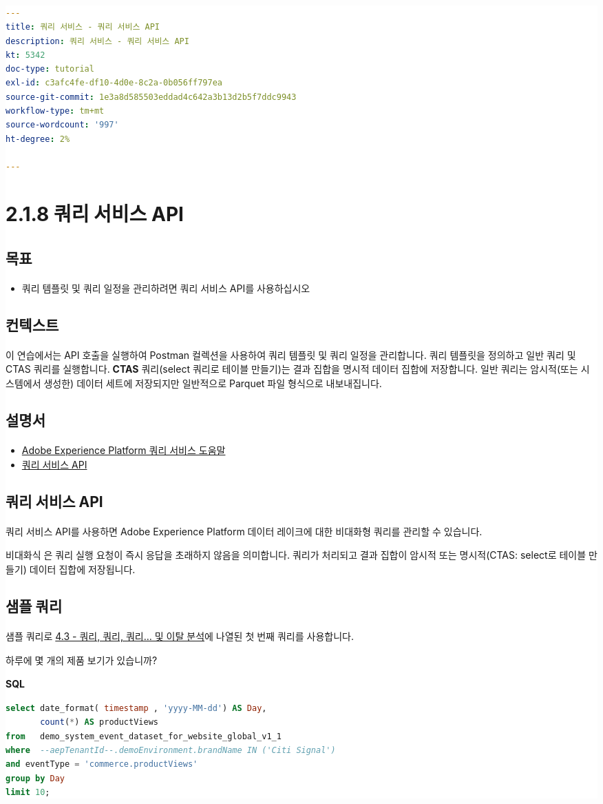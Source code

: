 ```yaml
---
title: 쿼리 서비스 - 쿼리 서비스 API
description: 쿼리 서비스 - 쿼리 서비스 API
kt: 5342
doc-type: tutorial
exl-id: c3afc4fe-df10-4d0e-8c2a-0b056ff797ea
source-git-commit: 1e3a8d585503eddad4c642a3b13d2b5f7ddc9943
workflow-type: tm+mt
source-wordcount: '997'
ht-degree: 2%

---
```


# 2.1.8 쿼리 서비스 API

## 목표

- 쿼리 템플릿 및 쿼리 일정을 관리하려면 쿼리 서비스 API를 사용하십시오

## 컨텍스트

이 연습에서는 API 호출을 실행하여 Postman 컬렉션을 사용하여 쿼리 템플릿 및 쿼리 일정을 관리합니다. 쿼리 템플릿을 정의하고 일반 쿼리 및 CTAS 쿼리를 실행합니다. **CTAS** 쿼리(select 쿼리로 테이블 만들기)는 결과 집합을 명시적 데이터 집합에 저장합니다. 일반 쿼리는 암시적(또는 시스템에서 생성한) 데이터 세트에 저장되지만 일반적으로 Parquet 파일 형식으로 내보내집니다.

## 설명서

- [Adobe Experience Platform 쿼리 서비스 도움말](https://experienceleague.adobe.com/docs/experience-platform/query/api/getting-started.html?lang=ko)
- [쿼리 서비스 API](https://www.adobe.io/apis/experienceplatform/home/api-reference.html#!acpdr/swagger-specs/qs-api.yaml)

## 쿼리 서비스 API

쿼리 서비스 API를 사용하면 Adobe Experience Platform 데이터 레이크에 대한 비대화형 쿼리를 관리할 수 있습니다.

비대화식 은 쿼리 실행 요청이 즉시 응답을 초래하지 않음을 의미합니다. 쿼리가 처리되고 결과 집합이 암시적 또는 명시적(CTAS: select로 테이블 만들기) 데이터 집합에 저장됩니다.

## 샘플 쿼리

샘플 쿼리로 [4.3 - 쿼리, 쿼리, 쿼리... 및 이탈 분석](./ex3.md)에 나열된 첫 번째 쿼리를 사용합니다.

하루에 몇 개의 제품 보기가 있습니까?

**SQL**

```sql
select date_format( timestamp , 'yyyy-MM-dd') AS Day,
       count(*) AS productViews
from   demo_system_event_dataset_for_website_global_v1_1
where  --aepTenantId--.demoEnvironment.brandName IN ('Citi Signal')
and eventType = 'commerce.productViews'
group by Day
limit 10;
```
